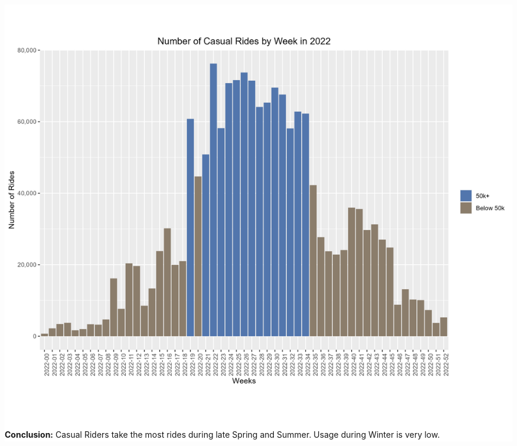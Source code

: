 <img src="Visualizations\Casual_Rides_by_Week_2022.png" width="920px" height="700px">

**Conclusion:** Casual Riders take the most rides during late Spring and Summer. Usage during Winter is very low.
